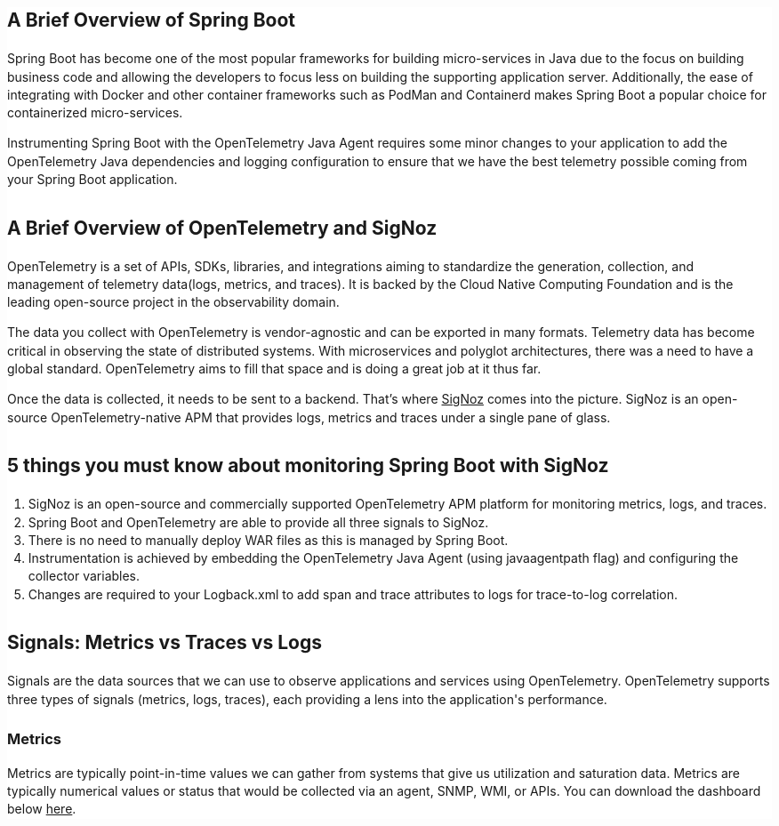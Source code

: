 ## A Brief Overview of Spring Boot

Spring Boot has become one of the most popular frameworks for building micro-services in Java due to the focus on building business code and allowing the developers to focus less on building the supporting application server.  Additionally, the ease of integrating with Docker and other container frameworks such as PodMan and Containerd makes Spring Boot a popular choice for containerized micro-services.

Instrumenting Spring Boot with the OpenTelemetry Java Agent requires some minor changes to your application to add the OpenTelemetry Java dependencies and logging configuration to ensure that we have the best telemetry possible coming from your Spring Boot application.

## A Brief Overview of OpenTelemetry and SigNoz

OpenTelemetry is a set of APIs, SDKs, libraries, and integrations aiming to standardize the generation, collection, and management of telemetry data(logs, metrics, and traces). It is backed by the Cloud Native Computing Foundation and is the leading open-source project in the observability domain.

The data you collect with OpenTelemetry is vendor-agnostic and can be exported in many formats. Telemetry data has become critical in observing the state of distributed systems. With microservices and polyglot architectures, there was a need to have a global standard. OpenTelemetry aims to fill that space and is doing a great job at it thus far.

Once the data is collected, it needs to be sent to a backend. That’s where [SigNoz](https://signoz.io/) comes into the picture. SigNoz is an open-source OpenTelemetry-native APM that provides logs, metrics and traces under a single pane of glass.

## 5 things you must know about monitoring Spring Boot with SigNoz

1. SigNoz is an open-source and commercially supported OpenTelemetry APM platform for monitoring metrics, logs, and traces.
2. Spring Boot and OpenTelemetry are able to provide all three signals to SigNoz.
3. There is no need to manually deploy WAR files as this is managed by Spring Boot.
4. Instrumentation is achieved by embedding the OpenTelemetry Java Agent (using javaagentpath flag) and configuring the collector variables.
5. Changes are required to your Logback.xml to add span and trace attributes to logs for trace-to-log correlation.

## Signals: Metrics vs Traces vs Logs

Signals are the data sources that we can use to observe applications and services using OpenTelemetry. OpenTelemetry supports three types of signals (metrics, logs, traces), each providing a lens into the application's performance.

### Metrics

Metrics are typically point-in-time values we can gather from systems that give us utilization and saturation data. Metrics are typically numerical values or status that would be collected via an agent, SNMP, WMI, or APIs. You can download the dashboard below <a href = "https://github.com/SigNoz/dashboards/blob/main/JVM%20Metrics.json" rel="noopener noreferrer nofollow" target="_blank">here</a>.
